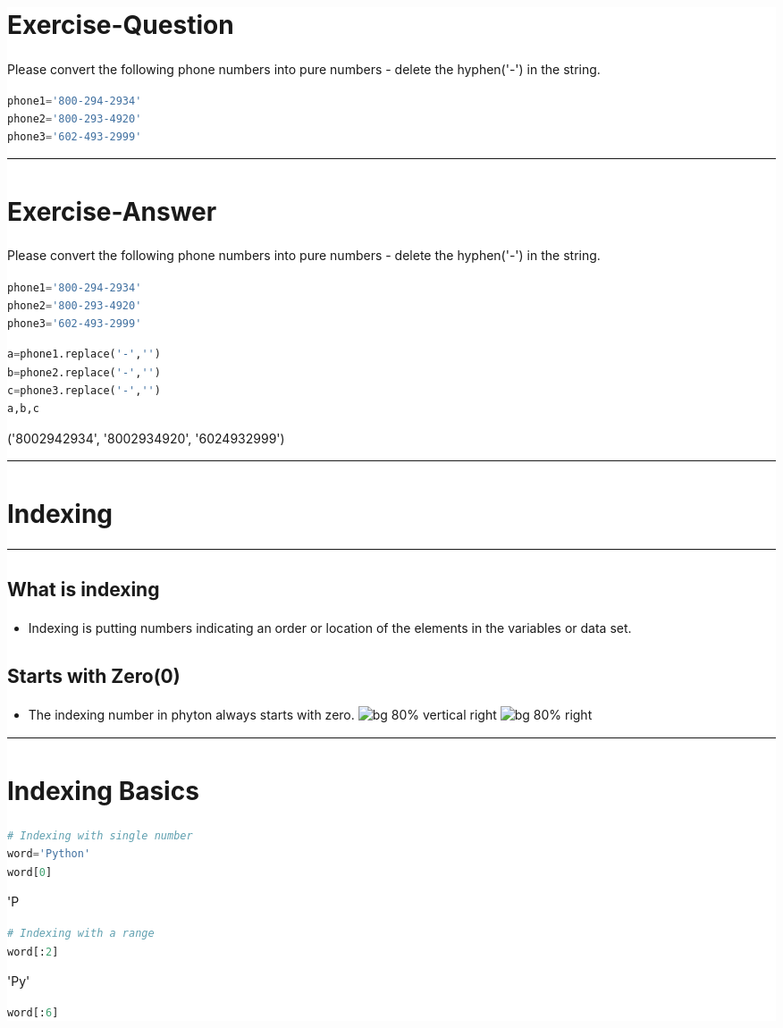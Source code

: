
# Exercise-Question

Please convert the following phone numbers into pure numbers - delete the hyphen('-') in the string.
```python
phone1='800-294-2934'
phone2='800-293-4920'
phone3='602-493-2999'
```

---

# Exercise-Answer

Please convert the following phone numbers into pure numbers - delete the hyphen('-') in the string.
```python
phone1='800-294-2934'
phone2='800-293-4920'
phone3='602-493-2999'
```
```python
a=phone1.replace('-','')
b=phone2.replace('-','')
c=phone3.replace('-','')
a,b,c
```
('8002942934', '8002934920', '6024932999')

---

# Indexing

---

## What is indexing
- Indexing is putting numbers indicating an order or location of the elements in the variables or data set.

## Starts with Zero(0)
- The indexing number in phyton always starts with zero.
![bg 80% vertical right](img/indexing.png)
![bg 80% right](img/indiexing1.png)

---
# Indexing Basics
```python
# Indexing with single number
word='Python'
word[0]
```
'P
```python
# Indexing with a range
word[:2]
```
'Py'
```python
word[:6]
```